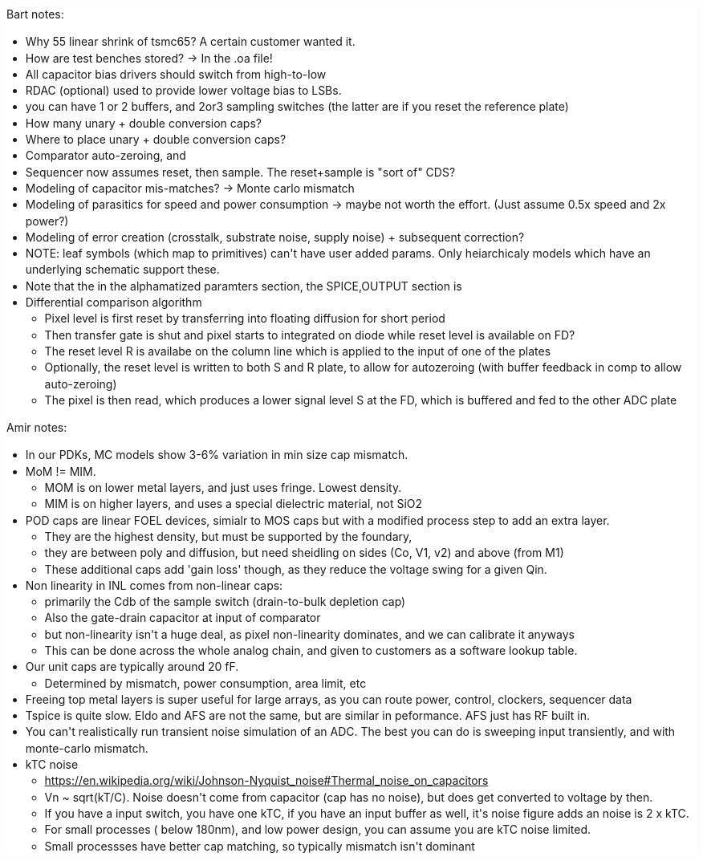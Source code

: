 Bart notes:

- Why 55 linear shrink of tsmc65? A certain customer wanted it.
- How are test benches stored? -> In the .oa file!
- All capacitor bias drivers should switch from high-to-low
- RDAC (optional) used to provide lower voltage bias to LSBs.
- you can have 1 or 2 buffers, and 2or3 sampling switches (the latter are if you reset the reference plate)
- How many unary + double conversion caps?
- Where to place unary + double conversion caps?
- Comparator auto-zeroing, and
- Sequencer now assumes reset, then sample. The reset+sample is "sort of" CDS?
- Modeling of capacitor mis-matches? -> Monte carlo mismatch
- Modeling of parasitics for speed and power consumption -> maybe not worth the effort. (Just assume 0.5x speed and 2x power?)
- Modeling of error creation (crosstalk, substrate noise, supply noise) + subsequent correction?
- NOTE: leaf symbols (which map to primitives) can't have user added params. Only heiarchicaly models which have an underlying schematic support these.
- Note that the in the alphamatized paramters section, the SPICE,OUTPUT section is
- Differential comparison algorithm
  - Pixel level is first reset by transferring into floating diffusion for short period
  - Then transfer gate is shut and pixel starts to integrated on diode while reset level is available on FD?
  - The reset level R is availabe on the column line which is applied to the input of one of the plates
  - Optionally, the reset level is written to both S and R plate, to allow for autozeroing (with buffer feedback in comp to allow auto-zeroing)
  - The pixel is then read, which produces a lower signal level S at the FD, which is buffered and fed to the other ADC plate

Amir notes:

- In our PDKs, MC models show 3-6% variation in min size cap mismatch.
- MoM != MIM.
  - MOM is on lower metal layers, and just uses fringe. Lowest density.
  - MIM is on higher layers, and uses a special dielectric material, not SiO2
- POD caps are linear FOEL devices, simialr to MOS caps but with a modified process step to add an extra layer.
  - They are the highest density, but must be supported by the foundary,
  - they are between poly and diffusion, but need sheidling on sides (Co, V1, v2) and above (from M1)
  - These additional caps add 'gain loss' though, as they reduce the voltage swing for a given Qin.
- Non linearity in INL comes from non-linear caps:
  - primarily the Cdb of the sample switch (drain-to-bulk depletion cap)
  - Also the gate-drain capacitor at input of comparator
  - but non-linearity isn't a huge deal, as pixel non-linearity dominates, and we can calibrate it anyways
  - This can be done across the whole analog chain, and given to customers as a software lookup table.
- Our unit caps are typically around 20 fF.
  - Determined by mismatch, power consumption, area limit, etc
- Freeing top metal layers is super useful for large arrays, as you can route power, control, clockers, sequencer data
- Tspice is quite slow. Eldo and AFS are not the same, but are similar in peformance. AFS just has RF built in.
- You can't realistically run transient noise simulation of an ADC. The best you can do is sweeping input transiently, and with monte-carlo mismatch.
- kTC noise
  - https://en.wikipedia.org/wiki/Johnson-Nyquist_noise#Thermal_noise_on_capacitors
  - Vn ~ sqrt(kT/C). Noise doesn't come from capacitor (cap has no noise), but does get converted to voltage by then.
  - If you have a input switch, you have one kTC, if you have an input buffer as well, it's noise figure adds an noise is 2 x kTC.
  - For small processes ( below 180nm), and low power design, you can assume you are kTC noise limited.
  - Small processses have better cap matching, so typically mismatch isn't dominant